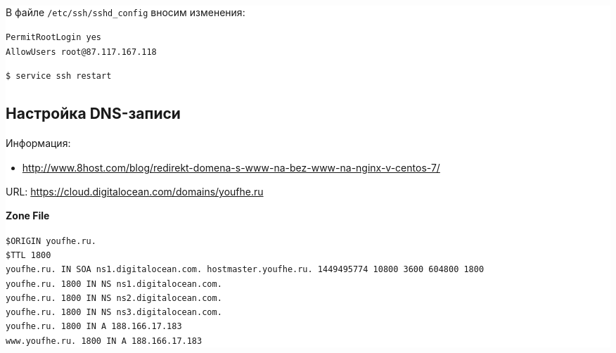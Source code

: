 В файле `/etc/ssh/sshd_config` вносим изменения:

```
PermitRootLogin yes
AllowUsers root@87.117.167.118
```

```
$ service ssh restart
```


## Настройка DNS-записи

Информация: 
* <http://www.8host.com/blog/redirekt-domena-s-www-na-bez-www-na-nginx-v-centos-7/>

URL: <https://cloud.digitalocean.com/domains/youfhe.ru>

**Zone File** 

```
$ORIGIN youfhe.ru.
$TTL 1800
youfhe.ru. IN SOA ns1.digitalocean.com. hostmaster.youfhe.ru. 1449495774 10800 3600 604800 1800
youfhe.ru. 1800 IN NS ns1.digitalocean.com.
youfhe.ru. 1800 IN NS ns2.digitalocean.com.
youfhe.ru. 1800 IN NS ns3.digitalocean.com.
youfhe.ru. 1800 IN A 188.166.17.183
www.youfhe.ru. 1800 IN A 188.166.17.183
```


